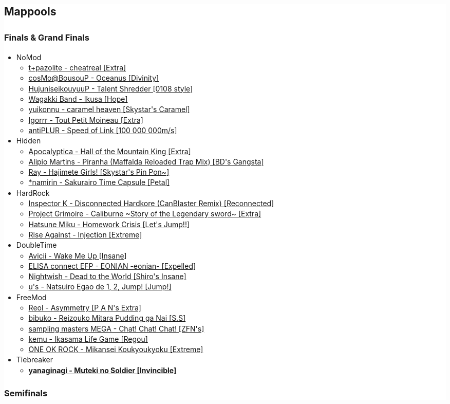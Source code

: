 ## Mappools

### Finals & Grand Finals

- NoMod
  - [t+pazolite - cheatreal \[Extra\]](https://osu.ppy.sh/beatmapsets/88180#osu/240488)
  - [cosMo@BousouP - Oceanus \[Divinity\]](https://osu.ppy.sh/beatmapsets/267767#osu/609843)
  - [HujuniseikouyuuP - Talent Shredder \[0108 style\]](https://osu.ppy.sh/beatmapsets/47710#osu/178966)
  - [Wagakki Band - Ikusa \[Hope\]](https://osu.ppy.sh/beatmapsets/345860#osu/767914)
  - [yuikonnu - caramel heaven \[Skystar's Caramel\]](https://osu.ppy.sh/beatmapsets/297969#osu/817929)
  - [Igorrr - Tout Petit Moineau \[Extra\]](https://osu.ppy.sh/beatmapsets/212180#osu/517308)
  - [antiPLUR - Speed of Link \[100 000 000m/s\]](https://osu.ppy.sh/beatmapsets/359173#osu/794779)
- Hidden
  - [Apocalyptica - Hall of the Mountain King \[Extra\]](https://osu.ppy.sh/beatmapsets/219813#osu/514597)
  - [Alipio Martins - Piranha (Maffalda Reloaded Trap Mix) \[BD's Gangsta\]](https://osu.ppy.sh/beatmapsets/287873#osu/652234)
  - [Ray - Hajimete Girls! \[Skystar's Pin Pon\~\]](https://osu.ppy.sh/beatmapsets/330566#osu/776752)
  - [\*namirin - Sakurairo Time Capsule \[Petal\]](https://osu.ppy.sh/beatmapsets/355236#osu/782160)
- HardRock
  - [Inspector K - Disconnected Hardkore (CanBlaster Remix) \[Reconnected\]](https://osu.ppy.sh/beatmapsets/37242#osu/123708)
  - [Project Grimoire - Caliburne \~Story of the Legendary sword\~ \[Extra\]](https://osu.ppy.sh/beatmapsets/335665#osu/742975)
  - [Hatsune Miku - Homework Crisis \[Let's Jump!!\]](https://osu.ppy.sh/beatmapsets/33068#osu/108021)
  - [Rise Against - Injection \[Extreme\]](https://osu.ppy.sh/beatmapsets/214092#osu/646390)
- DoubleTime
  - [Avicii - Wake Me Up \[Insane\]](https://osu.ppy.sh/beatmapsets/108633#osu/283897)
  - [ELISA connect EFP - EONIAN -eonian- \[Expelled\]](https://osu.ppy.sh/beatmapsets/241064#osu/556909)
  - [Nightwish - Dead to the World \[Shiro's Insane\]](https://osu.ppy.sh/beatmapsets/149115#osu/430510)
  - [u's - Natsuiro Egao de 1, 2, Jump! \[Jump!\]](https://osu.ppy.sh/beatmapsets/57762#osu/240107)
- FreeMod
  - [Reol - Asymmetry \[P A N's Extra\]](https://osu.ppy.sh/beatmapsets/292077#osu/661705)
  - [bibuko - Reizouko Mitara Pudding ga Nai \[S.S\]](https://osu.ppy.sh/beatmapsets/90068#osu/256840)
  - [sampling masters MEGA - Chat! Chat! Chat! \[ZFN's\]](https://osu.ppy.sh/beatmapsets/24895#osu/84485)
  - [kemu - Ikasama Life Game \[Regou\]](https://osu.ppy.sh/beatmapsets/59792#osu/210718)
  - [ONE OK ROCK - Mikansei Koukyoukyoku \[Extreme\]](https://osu.ppy.sh/beatmapsets/348604#osu/768986)
- Tiebreaker
  - **[yanaginagi - Muteki no Soldier \[Invincible\]](https://osu.ppy.sh/beatmapsets/52221#osu/182001)**

### Semifinals


[flag_DK]: /wiki/shared/flag/DK.gif "Denmark"
[flag_FO]: /wiki/shared/flag/FO.gif "Faroe Islands"
[flag_GL]: /wiki/shared/flag/GL.gif "Greenland"